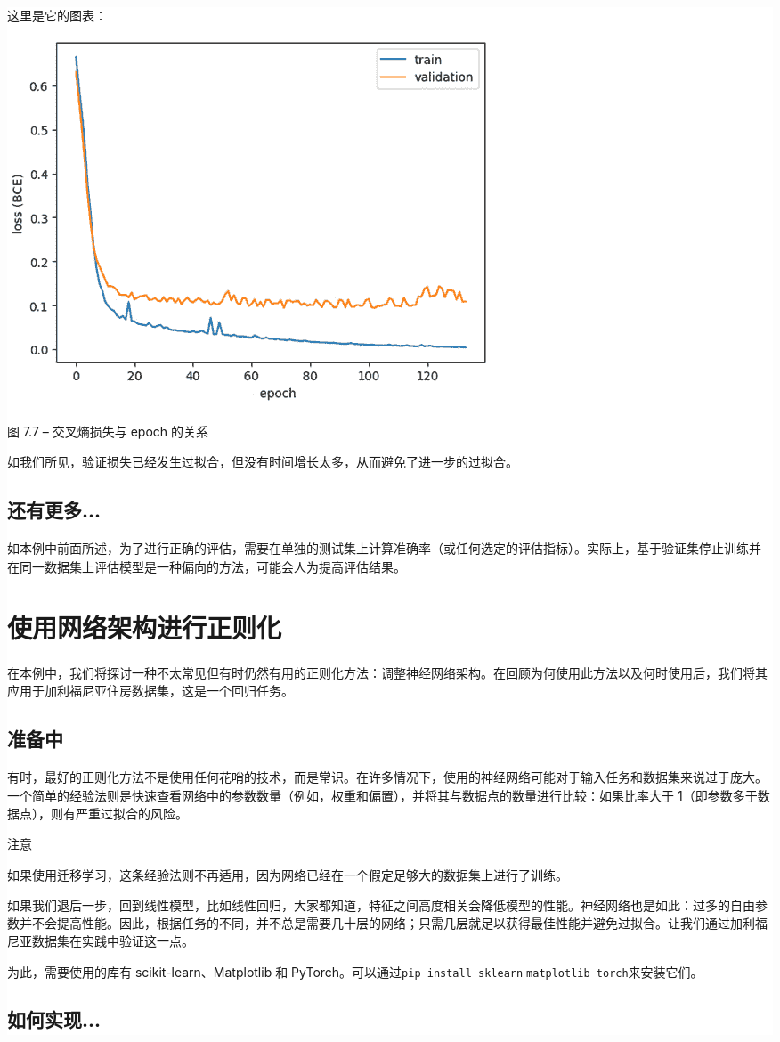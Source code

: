 这里是它的图表：

![图 7.7 – 交叉熵损失与 epoch 的关系](img/B19629_07_07.jpg)

图 7.7 – 交叉熵损失与 epoch 的关系

如我们所见，验证损失已经发生过拟合，但没有时间增长太多，从而避免了进一步的过拟合。

## 还有更多...

如本例中前面所述，为了进行正确的评估，需要在单独的测试集上计算准确率（或任何选定的评估指标）。实际上，基于验证集停止训练并在同一数据集上评估模型是一种偏向的方法，可能会人为提高评估结果。

# 使用网络架构进行正则化

在本例中，我们将探讨一种不太常见但有时仍然有用的正则化方法：调整神经网络架构。在回顾为何使用此方法以及何时使用后，我们将其应用于加利福尼亚住房数据集，这是一个回归任务。

## 准备中

有时，最好的正则化方法不是使用任何花哨的技术，而是常识。在许多情况下，使用的神经网络可能对于输入任务和数据集来说过于庞大。一个简单的经验法则是快速查看网络中的参数数量（例如，权重和偏置），并将其与数据点的数量进行比较：如果比率大于 1（即参数多于数据点），则有严重过拟合的风险。

注意

如果使用迁移学习，这条经验法则不再适用，因为网络已经在一个假定足够大的数据集上进行了训练。

如果我们退后一步，回到线性模型，比如线性回归，大家都知道，特征之间高度相关会降低模型的性能。神经网络也是如此：过多的自由参数并不会提高性能。因此，根据任务的不同，并不总是需要几十层的网络；只需几层就足以获得最佳性能并避免过拟合。让我们通过加利福尼亚数据集在实践中验证这一点。

为此，需要使用的库有 scikit-learn、Matplotlib 和 PyTorch。可以通过`pip install sklearn` `matplotlib torch`来安装它们。

## 如何实现...
